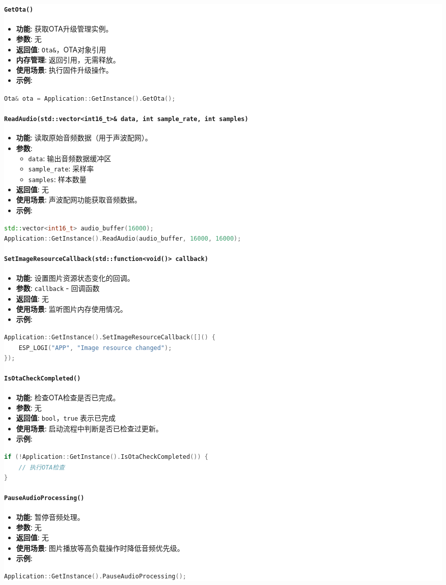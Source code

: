 #### `GetOta()`
- **功能**: 获取OTA升级管理实例。
- **参数**: 无
- **返回值**: `Ota&`，OTA对象引用
- **内存管理**: 返回引用，无需释放。
- **使用场景**: 执行固件升级操作。
- **示例**:
```cpp
Ota& ota = Application::GetInstance().GetOta();
```

#### `ReadAudio(std::vector<int16_t>& data, int sample_rate, int samples)`
- **功能**: 读取原始音频数据（用于声波配网）。
- **参数**: 
  - `data`: 输出音频数据缓冲区
  - `sample_rate`: 采样率
  - `samples`: 样本数量
- **返回值**: 无
- **使用场景**: 声波配网功能获取音频数据。
- **示例**:
```cpp
std::vector<int16_t> audio_buffer(16000);
Application::GetInstance().ReadAudio(audio_buffer, 16000, 16000);
```

#### `SetImageResourceCallback(std::function<void()> callback)`
- **功能**: 设置图片资源状态变化的回调。
- **参数**: `callback` - 回调函数
- **返回值**: 无
- **使用场景**: 监听图片内存使用情况。
- **示例**:
```cpp
Application::GetInstance().SetImageResourceCallback([]() {
    ESP_LOGI("APP", "Image resource changed");
});
```

#### `IsOtaCheckCompleted()`
- **功能**: 检查OTA检查是否已完成。
- **参数**: 无
- **返回值**: `bool`，`true` 表示已完成
- **使用场景**: 启动流程中判断是否已检查过更新。
- **示例**:
```cpp
if (!Application::GetInstance().IsOtaCheckCompleted()) {
    // 执行OTA检查
}
```

#### `PauseAudioProcessing()`
- **功能**: 暂停音频处理。
- **参数**: 无
- **返回值**: 无
- **使用场景**: 图片播放等高负载操作时降低音频优先级。
- **示例**:
```cpp
Application::GetInstance().PauseAudioProcessing();
```
